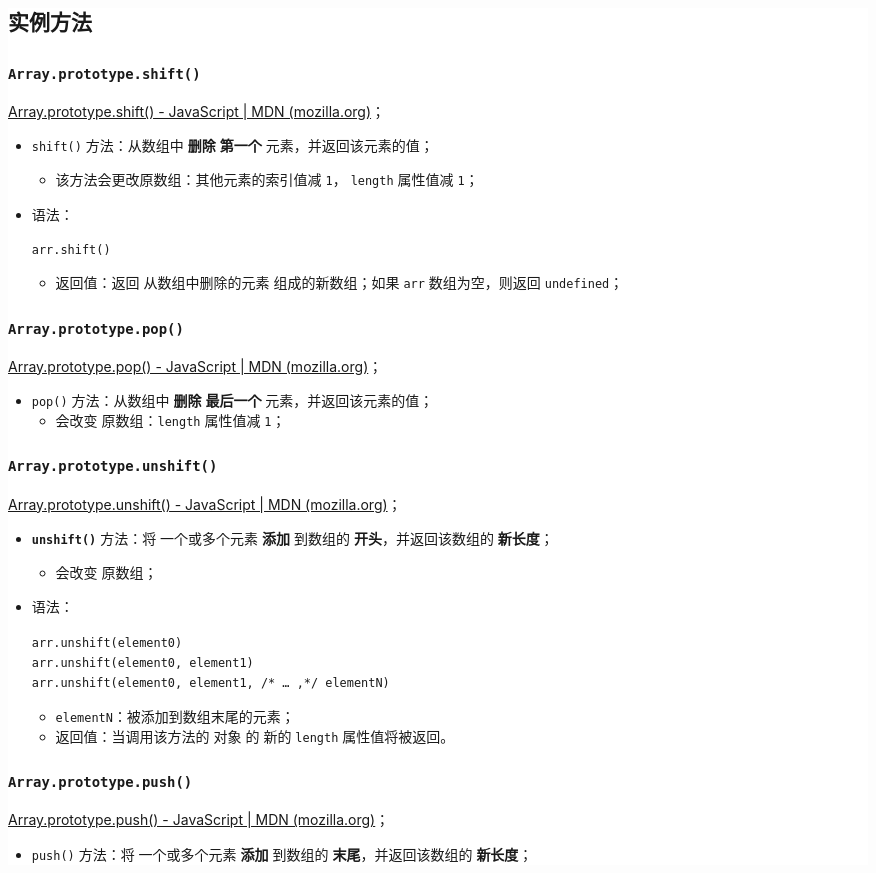 
## 实例方法

### `Array.prototype.shift()`

[Array.prototype.shift() - JavaScript | MDN (mozilla.org)](https://developer.mozilla.org/zh-CN/docs/Web/JavaScript/Reference/Global_Objects/Array/shift)；

- `shift()` 方法：从数组中 **删除** **第一个** 元素，并返回该元素的值；

  - 该方法会更改原数组：其他元素的索引值减 `1`， `length` 属性值减 `1`；

- 语法：

  ```
  arr.shift()
  ```

  - 返回值：返回 从数组中删除的元素 组成的新数组；如果 `arr` 数组为空，则返回 `undefined`；



### `Array.prototype.pop()`

[Array.prototype.pop() - JavaScript | MDN (mozilla.org)](https://developer.mozilla.org/zh-CN/docs/Web/JavaScript/Reference/Global_Objects/Array/pop)；

- `pop()` 方法：从数组中 **删除** **最后一个** 元素，并返回该元素的值；
  - 会改变 原数组：`length` 属性值减 `1`；



### `Array.prototype.unshift()`

[Array.prototype.unshift() - JavaScript | MDN (mozilla.org)](https://developer.mozilla.org/zh-CN/docs/Web/JavaScript/Reference/Global_Objects/Array/unshift)；

- **`unshift()`** 方法：将 一个或多个元素 **添加** 到数组的 **开头**，并返回该数组的 **新长度**；

  - 会改变 原数组；

- 语法：

  ```
  arr.unshift(element0)
  arr.unshift(element0, element1)
  arr.unshift(element0, element1, /* … ,*/ elementN)
  ```

  - `elementN`：被添加到数组末尾的元素；
  - 返回值：当调用该方法的 对象 的 新的 `length` 属性值将被返回。



### `Array.prototype.push()`

[Array.prototype.push() - JavaScript | MDN (mozilla.org)](https://developer.mozilla.org/zh-CN/docs/Web/JavaScript/Reference/Global_Objects/Array/push)；

- `push()` 方法：将 一个或多个元素 **添加** 到数组的 **末尾**，并返回该数组的 **新长度**；
